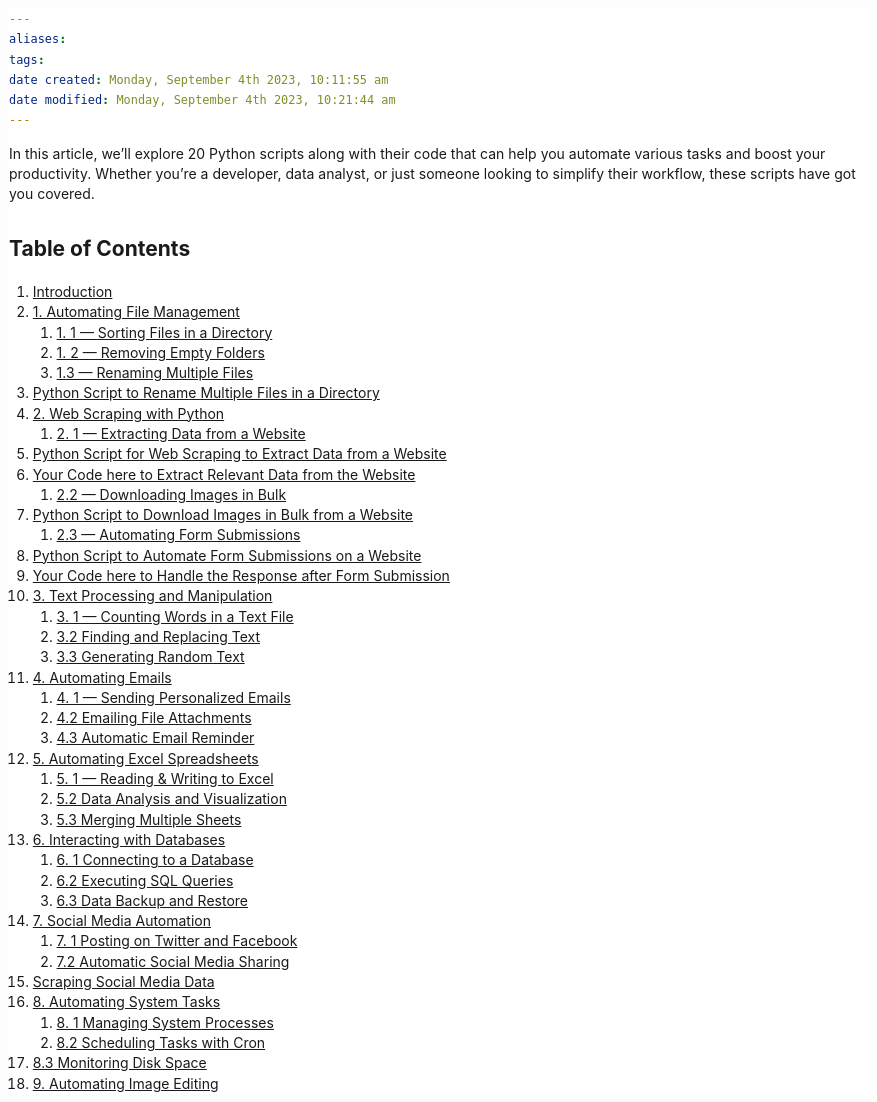```yaml
---
aliases: 
tags: 
date created: Monday, September 4th 2023, 10:11:55 am
date modified: Monday, September 4th 2023, 10:21:44 am
---
```

In this article, we’ll explore 20 Python scripts along with their code that can help you automate various tasks and boost your productivity. Whether you’re a developer, data analyst, or just someone looking to simplify their workflow, these scripts have got you covered.

## Table of Contents

1. [Introduction](#Introduction)
2. [1. Automating File Management](#1.%20Automating%20File%20Management)
	1. [1. 1 — Sorting Files in a Directory](#1.%201%20%E2%80%94%20Sorting%20Files%20in%20a%20Directory)
	2. [1. 2 — Removing Empty Folders](#1.%202%20%E2%80%94%20Removing%20Empty%20Folders)
	3. [1.3 — Renaming Multiple Files](#1.3%20%E2%80%94%20Renaming%20Multiple%20Files)
3. [Python Script to Rename Multiple Files in a Directory](#Python%20Script%20to%20Rename%20Multiple%20Files%20in%20a%20Directory)
4. [2. Web Scraping with Python](#2.%20Web%20Scraping%20with%20Python)
	1. [2. 1 — Extracting Data from a Website](#2.%201%20%E2%80%94%20Extracting%20Data%20from%20a%20Website)
5. [Python Script for Web Scraping to Extract Data from a Website](#Python%20Script%20for%20Web%20Scraping%20to%20Extract%20Data%20from%20a%20Website)
6. [Your Code here to Extract Relevant Data from the Website](#Your%20Code%20here%20to%20Extract%20Relevant%20Data%20from%20the%20Website)
	1. [2.2 — Downloading Images in Bulk](#2.2%20%E2%80%94%20Downloading%20Images%20in%20Bulk)
7. [Python Script to Download Images in Bulk from a Website](#Python%20Script%20to%20Download%20Images%20in%20Bulk%20from%20a%20Website)
	1. [2.3 — Automating Form Submissions](#2.3%20%E2%80%94%20Automating%20Form%20Submissions)
8. [Python Script to Automate Form Submissions on a Website](#Python%20Script%20to%20Automate%20Form%20Submissions%20on%20a%20Website)
9. [Your Code here to Handle the Response after Form Submission](#Your%20Code%20here%20to%20Handle%20the%20Response%20after%20Form%20Submission)
10. [3. Text Processing and Manipulation](#3.%20Text%20Processing%20and%20Manipulation)
	1. [3. 1 — Counting Words in a Text File](#3.%201%20%E2%80%94%20Counting%20Words%20in%20a%20Text%20File)
	2. [3.2 Finding and Replacing Text](#3.2%20Finding%20and%20Replacing%20Text)
	3. [3.3 Generating Random Text](#3.3%20Generating%20Random%20Text)
11. [4. Automating Emails](#4.%20Automating%20Emails)
	1. [4. 1 — Sending Personalized Emails](#4.%201%20%E2%80%94%20Sending%20Personalized%20Emails)
	2. [4.2 Emailing File Attachments](#4.2%20Emailing%20File%20Attachments)
	3. [4.3 Automatic Email Reminder](#4.3%20Automatic%20Email%20Reminder)
12. [5. Automating Excel Spreadsheets](#5.%20Automating%20Excel%20Spreadsheets)
	1. [5. 1 — Reading & Writing to Excel](#5.%201%20%E2%80%94%20Reading%20&%20Writing%20to%20Excel)
	2. [5.2 Data Analysis and Visualization](#5.2%20Data%20Analysis%20and%20Visualization)
	3. [5.3 Merging Multiple Sheets](#5.3%20Merging%20Multiple%20Sheets)
13. [6. Interacting with Databases](#6.%20Interacting%20with%20Databases)
	1. [6. 1 Connecting to a Database](#6.%201%20Connecting%20to%20a%20Database)
	2. [6.2 Executing SQL Queries](#6.2%20Executing%20SQL%20Queries)
	3. [6.3 Data Backup and Restore](#6.3%20Data%20Backup%20and%20Restore)
14. [7. Social Media Automation](#7.%20Social%20Media%20Automation)
	1. [7. 1 Posting on Twitter and Facebook](#7.%201%20Posting%20on%20Twitter%20and%20Facebook)
	2. [7.2 Automatic Social Media Sharing](#7.2%20Automatic%20Social%20Media%20Sharing)
15. [Scraping Social Media Data](#Scraping%20Social%20Media%20Data)
16. [8. Automating System Tasks](#8.%20Automating%20System%20Tasks)
	1. [8. 1 Managing System Processes](#8.%201%20Managing%20System%20Processes)
	2. [8.2 Scheduling Tasks with Cron](#8.2%20Scheduling%20Tasks%20with%20Cron)
17. [8.3 Monitoring Disk Space](#8.3%20Monitoring%20Disk%20Space)
18. [9. Automating Image Editing](#9.%20Automating%20Image%20Editing)
